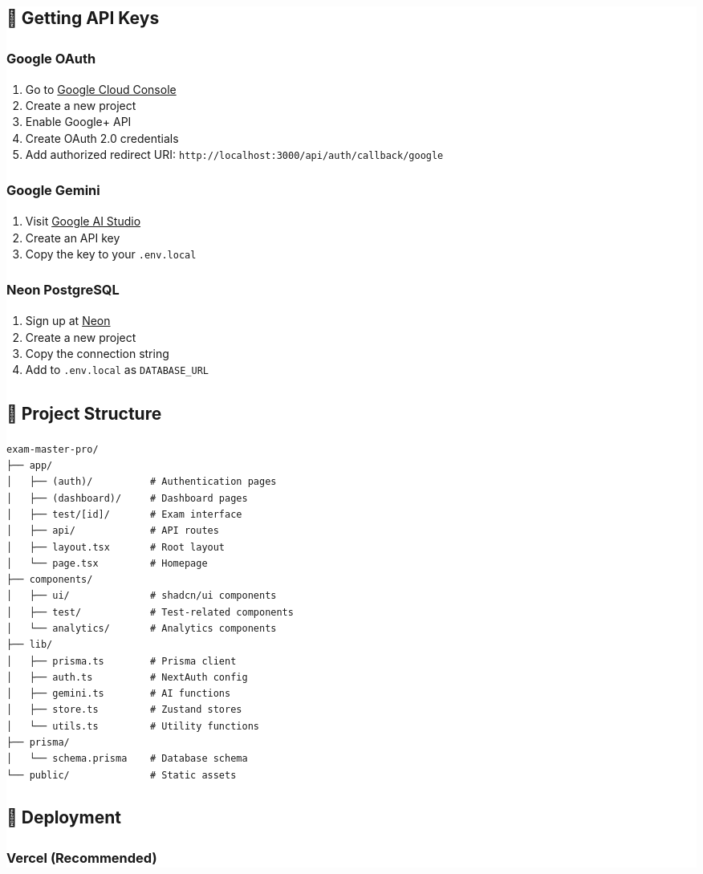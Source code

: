 ## 🔑 Getting API Keys

### Google OAuth
1. Go to [Google Cloud Console](https://console.cloud.google.com)
2. Create a new project
3. Enable Google+ API
4. Create OAuth 2.0 credentials
5. Add authorized redirect URI: `http://localhost:3000/api/auth/callback/google`

### Google Gemini
1. Visit [Google AI Studio](https://makersuite.google.com/app/apikey)
2. Create an API key
3. Copy the key to your `.env.local`

### Neon PostgreSQL
1. Sign up at [Neon](https://neon.tech)
2. Create a new project
3. Copy the connection string
4. Add to `.env.local` as `DATABASE_URL`

## 📁 Project Structure

```
exam-master-pro/
├── app/
│   ├── (auth)/          # Authentication pages
│   ├── (dashboard)/     # Dashboard pages
│   ├── test/[id]/       # Exam interface
│   ├── api/             # API routes
│   ├── layout.tsx       # Root layout
│   └── page.tsx         # Homepage
├── components/
│   ├── ui/              # shadcn/ui components
│   ├── test/            # Test-related components
│   └── analytics/       # Analytics components
├── lib/
│   ├── prisma.ts        # Prisma client
│   ├── auth.ts          # NextAuth config
│   ├── gemini.ts        # AI functions
│   ├── store.ts         # Zustand stores
│   └── utils.ts         # Utility functions
├── prisma/
│   └── schema.prisma    # Database schema
└── public/              # Static assets
```

## 🚀 Deployment

### Vercel (Recommended)
